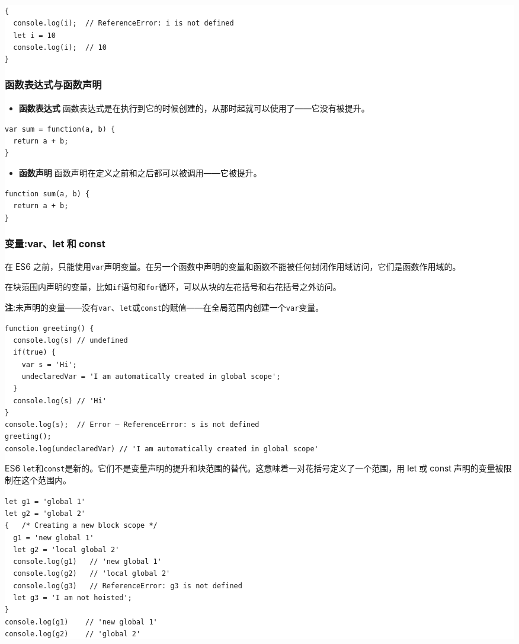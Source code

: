 ```
{
  console.log(i);  // ReferenceError: i is not defined
  let i = 10
  console.log(i);  // 10
}
```

### 函数表达式与函数声明

*   **函数表达式**
    函数表达式是在执行到它的时候创建的，从那时起就可以使用了——它没有被提升。

```
var sum = function(a, b) {
  return a + b;
}
```

*   **函数声明**
    函数声明在定义之前和之后都可以被调用——它被提升。

```
function sum(a, b) {
  return a + b;
}
```

### 变量:var、let 和 const

在 ES6 之前，只能使用`var`声明变量。在另一个函数中声明的变量和函数不能被任何封闭作用域访问，它们是函数作用域的。

在块范围内声明的变量，比如`if`语句和`for`循环，可以从块的左花括号和右花括号之外访问。

**注**:未声明的变量——没有`var`、`let`或`const`的赋值——在全局范围内创建一个`var`变量。

```
function greeting() {
  console.log(s) // undefined
  if(true) {
    var s = 'Hi';
    undeclaredVar = 'I am automatically created in global scope';
  }
  console.log(s) // 'Hi'
}
console.log(s);  // Error — ReferenceError: s is not defined
greeting();
console.log(undeclaredVar) // 'I am automatically created in global scope'
```

ES6 `let`和`const`是新的。它们不是变量声明的提升和块范围的替代。这意味着一对花括号定义了一个范围，用 let 或 const 声明的变量被限制在这个范围内。

```
let g1 = 'global 1'
let g2 = 'global 2'
{   /* Creating a new block scope */
  g1 = 'new global 1'
  let g2 = 'local global 2'
  console.log(g1)   // 'new global 1'
  console.log(g2)   // 'local global 2'
  console.log(g3)   // ReferenceError: g3 is not defined
  let g3 = 'I am not hoisted';
}
console.log(g1)    // 'new global 1'
console.log(g2)    // 'global 2'
```
